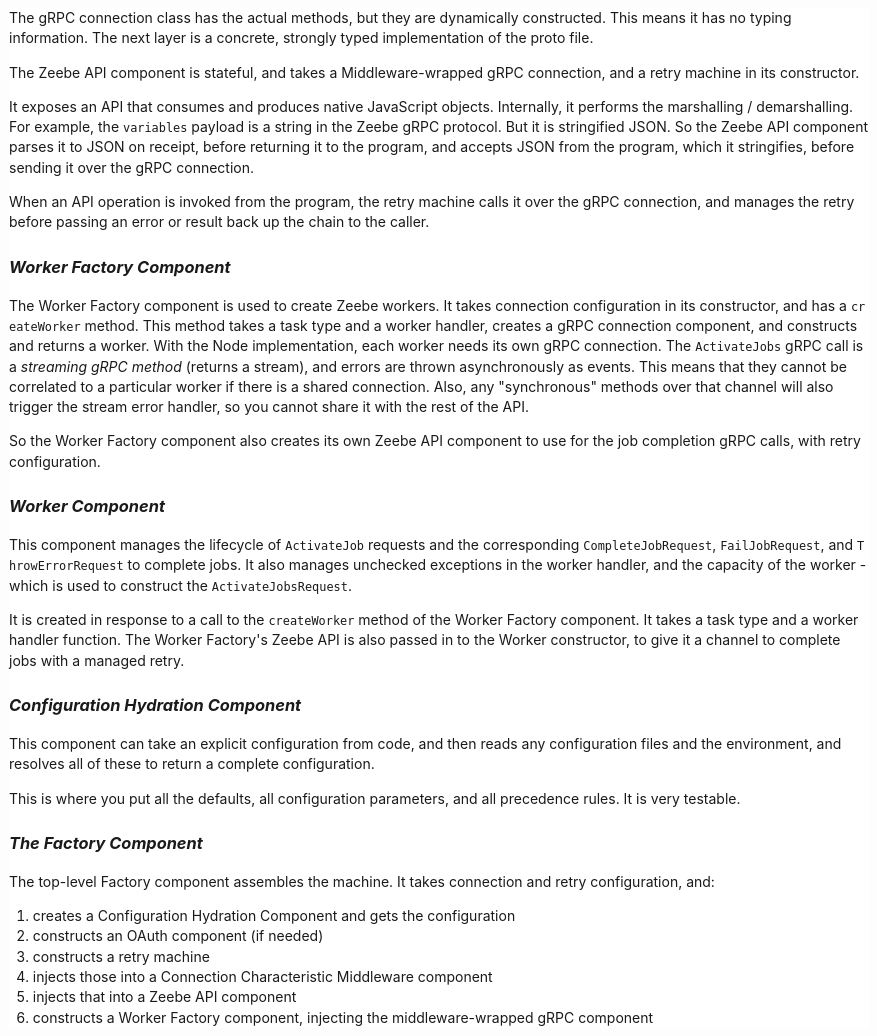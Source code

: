 The gRPC connection class has the actual methods, but they are dynamically constructed. This means it has no typing information. The next layer is a concrete, strongly typed implementation of the proto file.

The Zeebe API component is stateful, and takes a Middleware-wrapped gRPC connection, and a retry machine in its constructor. 

It exposes an API that consumes and produces native JavaScript objects. Internally, it performs the marshalling / demarshalling. For example, the `variables` payload is a string in the Zeebe gRPC protocol. But it is stringified JSON. So the Zeebe API component parses it to JSON on receipt, before returning it to the program, and accepts JSON from the program, which it stringifies, before sending it over the gRPC connection.

When an API operation is invoked from the program, the retry machine calls it over the gRPC connection, and manages the retry before passing an error or result back up the chain to the caller.

### *Worker Factory Component*

The Worker Factory component is used to create Zeebe workers. It takes connection configuration in its constructor, and has a `createWorker` method. This method takes a task type and a worker handler, creates a gRPC connection component, and constructs and returns a worker. With the Node implementation, each worker needs its own gRPC connection. The `ActivateJobs` gRPC call is a _streaming gRPC method_ (returns a stream), and errors are thrown asynchronously as events. This means that they cannot be correlated to a particular worker if there is a shared connection. Also, any "synchronous" methods over that channel will also trigger the stream error handler, so you cannot share it with the rest of the API.

So the Worker Factory component also creates its own Zeebe API component to use for the job completion gRPC calls, with retry configuration.

### *Worker Component*

This component manages the lifecycle of `ActivateJob` requests and the corresponding `CompleteJobRequest`, `FailJobRequest`, and `ThrowErrorRequest` to complete jobs. It also manages unchecked exceptions in the worker handler, and the capacity of the worker - which is used to construct the `ActivateJobsRequest`. 

It is created in response to a call to the `createWorker` method of the Worker Factory component. It takes a task type and a worker handler function. The Worker Factory's Zeebe API is also passed in to the Worker constructor, to give it a channel to complete jobs with a managed retry.

### *Configuration Hydration Component*

This component can take an explicit configuration from code, and then reads any configuration files and the environment, and resolves all of these to return a complete configuration.

This is where you put all the defaults, all configuration parameters, and all precedence rules. It is very testable.

### *The Factory Component*

The top-level Factory component assembles the machine. It takes connection and retry configuration, and:

1. creates a Configuration Hydration Component and gets the configuration
1. constructs an OAuth component (if needed)
1. constructs a retry machine
1. injects those into a Connection Characteristic Middleware component
1. injects that into a Zeebe API component
1. constructs a Worker Factory component, injecting the middleware-wrapped gRPC component
